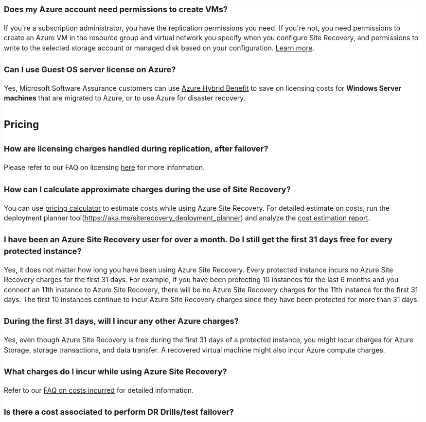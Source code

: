 ### Does my Azure account need permissions to create VMs?
If you're a subscription administrator, you have the replication permissions you need. If you're not, you need permissions to create an Azure VM in the resource group and virtual network you specify when you configure Site Recovery, and permissions to write to the selected storage account or managed disk based on your configuration. [Learn more](site-recovery-role-based-linked-access-control.md#permissions-required-to-enable-replication-for-new-virtual-machines).

### Can I use Guest OS server license on Azure?
Yes, Microsoft Software Assurance customers can use [Azure Hybrid Benefit](https://azure.microsoft.com/en-in/pricing/hybrid-benefit/) to save on licensing costs for **Windows Server machines** that are migrated to Azure, or to use Azure for disaster recovery.

## Pricing

### How are licensing charges handled during replication, after failover?

Please refer to our FAQ on licensing [here](https://aka.ms/asr_pricing_FAQ) for more information.

### How can I calculate approximate charges during the use of Site Recovery?

You can use [pricing calculator](https://aka.ms/asr_pricing_calculator) to estimate costs while using Azure Site Recovery. For detailed estimate on costs, run the deployment planner tool(https://aka.ms/siterecovery_deployment_planner) and analyze the [cost estimation report](https://aka.ms/asr_DP_costreport).

### I have been an Azure Site Recovery user for over a month. Do I still get the first 31 days free for every protected instance?

Yes, it does not matter how long you have been using Azure Site Recovery. Every protected instance incurs no Azure Site Recovery charges for the first 31 days. For example, if you have been protecting 10 instances for the last 6 months and you connect an 11th instance to Azure Site Recovery, there will be no Azure Site Recovery charges for the 11th instance for the first 31 days. The first 10 instances continue to incur Azure Site Recovery charges since they have been protected for more than 31 days.

### During the first 31 days, will I incur any other Azure charges?

Yes, even though Azure Site Recovery is free during the first 31 days of a protected instance, you might incur charges for Azure Storage, storage transactions, and data transfer. A recovered virtual machine might also incur Azure compute charges.

### What charges do I incur while using Azure Site Recovery?

Refer to our [FAQ on costs incurred](https://aka.ms/asr_pricing_FAQ) for detailed information.

### Is there a cost associated to perform DR Drills/test failover?
